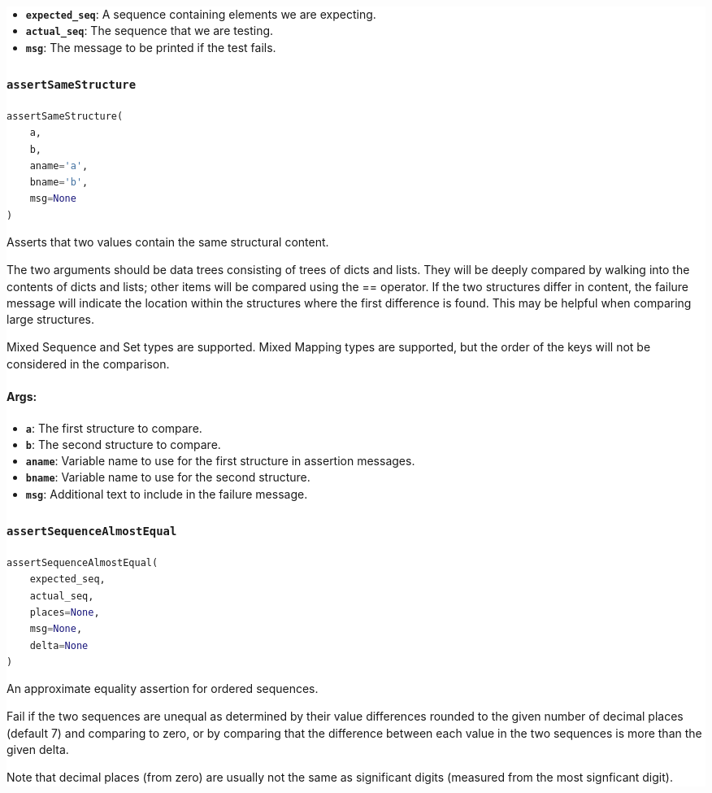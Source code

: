 *   <b>`expected_seq`</b>: A sequence containing elements we are expecting.
*   <b>`actual_seq`</b>: The sequence that we are testing.
*   <b>`msg`</b>: The message to be printed if the test fails.

<h3 id="assertSameStructure"><code>assertSameStructure</code></h3>

```python
assertSameStructure(
    a,
    b,
    aname='a',
    bname='b',
    msg=None
)
```

Asserts that two values contain the same structural content.

The two arguments should be data trees consisting of trees of dicts and lists.
They will be deeply compared by walking into the contents of dicts and lists;
other items will be compared using the == operator. If the two structures differ
in content, the failure message will indicate the location within the structures
where the first difference is found. This may be helpful when comparing large
structures.

Mixed Sequence and Set types are supported. Mixed Mapping types are supported,
but the order of the keys will not be considered in the comparison.

#### Args:

*   <b>`a`</b>: The first structure to compare.
*   <b>`b`</b>: The second structure to compare.
*   <b>`aname`</b>: Variable name to use for the first structure in assertion
    messages.
*   <b>`bname`</b>: Variable name to use for the second structure.
*   <b>`msg`</b>: Additional text to include in the failure message.

<h3 id="assertSequenceAlmostEqual"><code>assertSequenceAlmostEqual</code></h3>

```python
assertSequenceAlmostEqual(
    expected_seq,
    actual_seq,
    places=None,
    msg=None,
    delta=None
)
```

An approximate equality assertion for ordered sequences.

Fail if the two sequences are unequal as determined by their value differences
rounded to the given number of decimal places (default 7) and comparing to zero,
or by comparing that the difference between each value in the two sequences is
more than the given delta.

Note that decimal places (from zero) are usually not the same as significant
digits (measured from the most signficant digit).
